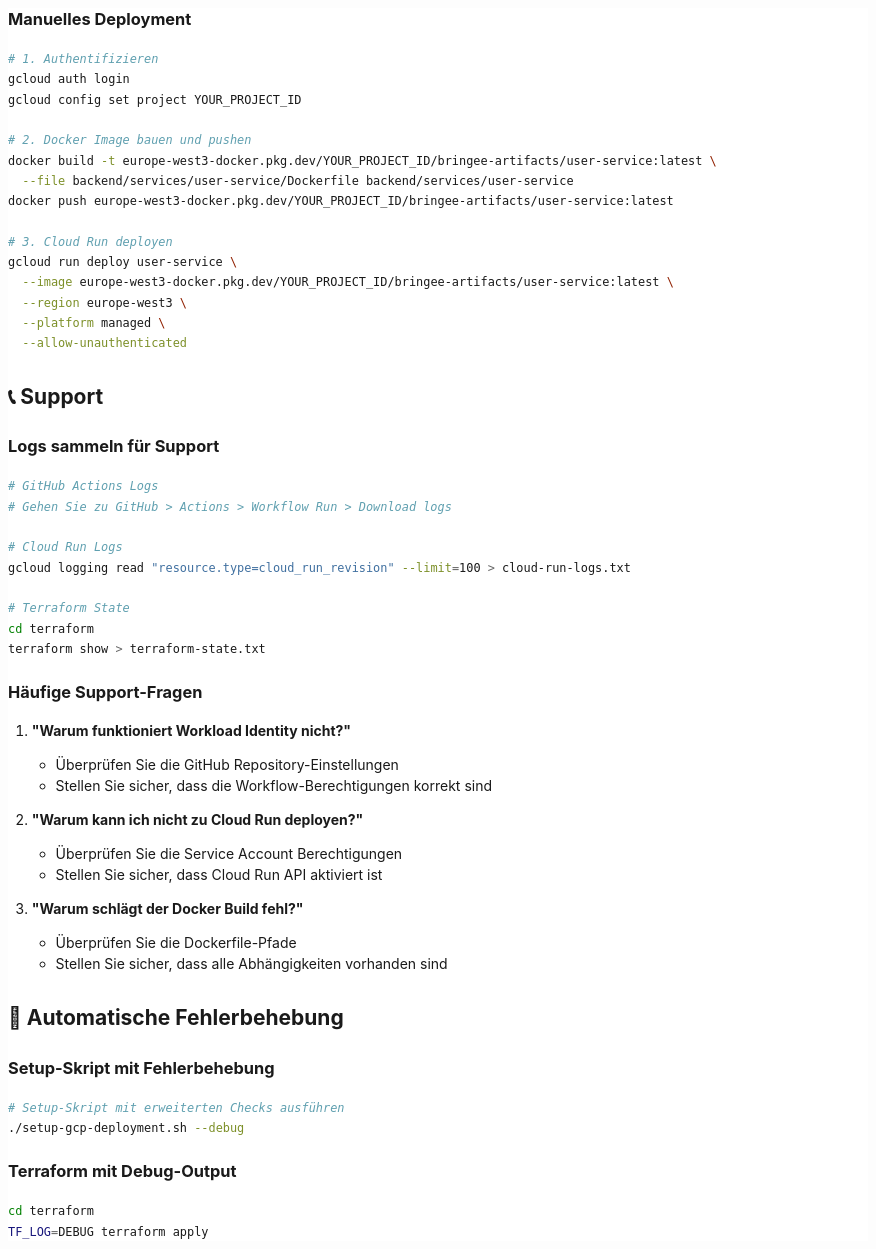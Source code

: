 ### Manuelles Deployment
```bash
# 1. Authentifizieren
gcloud auth login
gcloud config set project YOUR_PROJECT_ID

# 2. Docker Image bauen und pushen
docker build -t europe-west3-docker.pkg.dev/YOUR_PROJECT_ID/bringee-artifacts/user-service:latest \
  --file backend/services/user-service/Dockerfile backend/services/user-service
docker push europe-west3-docker.pkg.dev/YOUR_PROJECT_ID/bringee-artifacts/user-service:latest

# 3. Cloud Run deployen
gcloud run deploy user-service \
  --image europe-west3-docker.pkg.dev/YOUR_PROJECT_ID/bringee-artifacts/user-service:latest \
  --region europe-west3 \
  --platform managed \
  --allow-unauthenticated
```

## 📞 Support

### Logs sammeln für Support
```bash
# GitHub Actions Logs
# Gehen Sie zu GitHub > Actions > Workflow Run > Download logs

# Cloud Run Logs
gcloud logging read "resource.type=cloud_run_revision" --limit=100 > cloud-run-logs.txt

# Terraform State
cd terraform
terraform show > terraform-state.txt
```

### Häufige Support-Fragen

1. **"Warum funktioniert Workload Identity nicht?"**
   - Überprüfen Sie die GitHub Repository-Einstellungen
   - Stellen Sie sicher, dass die Workflow-Berechtigungen korrekt sind

2. **"Warum kann ich nicht zu Cloud Run deployen?"**
   - Überprüfen Sie die Service Account Berechtigungen
   - Stellen Sie sicher, dass Cloud Run API aktiviert ist

3. **"Warum schlägt der Docker Build fehl?"**
   - Überprüfen Sie die Dockerfile-Pfade
   - Stellen Sie sicher, dass alle Abhängigkeiten vorhanden sind

## 🔄 Automatische Fehlerbehebung

### Setup-Skript mit Fehlerbehebung
```bash
# Setup-Skript mit erweiterten Checks ausführen
./setup-gcp-deployment.sh --debug
```

### Terraform mit Debug-Output
```bash
cd terraform
TF_LOG=DEBUG terraform apply
```
